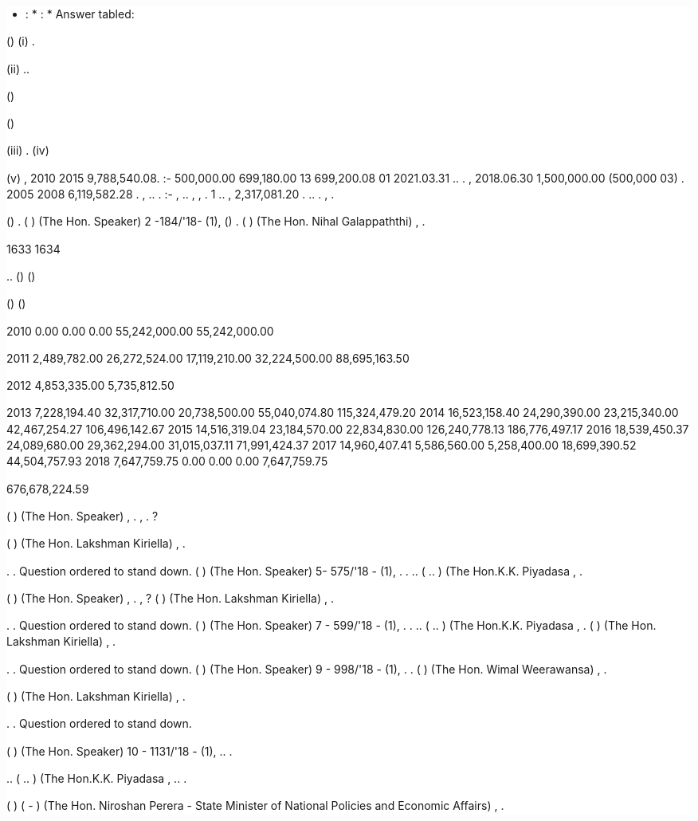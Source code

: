 * : * : * Answer tabled:

() (i) .

(ii) ..

()

()

(iii) . (iv)

(v) , 2010 2015 9,788,540.08. :- 500,000.00 699,180.00 13 699,200.08 01 2021.03.31 .. . , 2018.06.30 1,500,000.00 (500,000 03) . 2005 2008 6,119,582.28 . , .. . :- , .. , , . 1 .. , 2,317,081.20 . .. . , .

() . ( ) (The Hon. Speaker) 2 -184/'18- (1), () . ( ) (The Hon. Nihal Galappaththi) , .

1633 1634

.. () ()

() ()

2010 0.00 0.00 0.00 55,242,000.00 55,242,000.00

2011 2,489,782.00 26,272,524.00 17,119,210.00 32,224,500.00 88,695,163.50

2012 4,853,335.00 5,735,812.50

2013 7,228,194.40 32,317,710.00 20,738,500.00 55,040,074.80 115,324,479.20 2014 16,523,158.40 24,290,390.00 23,215,340.00 42,467,254.27 106,496,142.67 2015 14,516,319.04 23,184,570.00 22,834,830.00 126,240,778.13 186,776,497.17 2016 18,539,450.37 24,089,680.00 29,362,294.00 31,015,037.11 71,991,424.37 2017 14,960,407.41 5,586,560.00 5,258,400.00 18,699,390.52 44,504,757.93 2018 7,647,759.75 0.00 0.00 0.00 7,647,759.75

676,678,224.59

( ) (The Hon. Speaker) , . , . ?

( ) (The Hon. Lakshman Kiriella) , .

. . Question ordered to stand down. ( ) (The Hon. Speaker) 5- 575/'18 - (1), . . .. ( .. ) (The Hon.K.K. Piyadasa , .

( ) (The Hon. Speaker) , . , ? ( ) (The Hon. Lakshman Kiriella) , .

. . Question ordered to stand down. ( ) (The Hon. Speaker) 7 - 599/'18 - (1), . . .. ( .. ) (The Hon.K.K. Piyadasa , . ( ) (The Hon. Lakshman Kiriella) , .

. . Question ordered to stand down. ( ) (The Hon. Speaker) 9 - 998/'18 - (1), . . ( ) (The Hon. Wimal Weerawansa) , .

( ) (The Hon. Lakshman Kiriella) , .

. . Question ordered to stand down.

( ) (The Hon. Speaker) 10 - 1131/'18 - (1), .. .

.. ( .. ) (The Hon.K.K. Piyadasa , .. .

( ) ( - ) (The Hon. Niroshan Perera - State Minister of National Policies and Economic Affairs) , .
